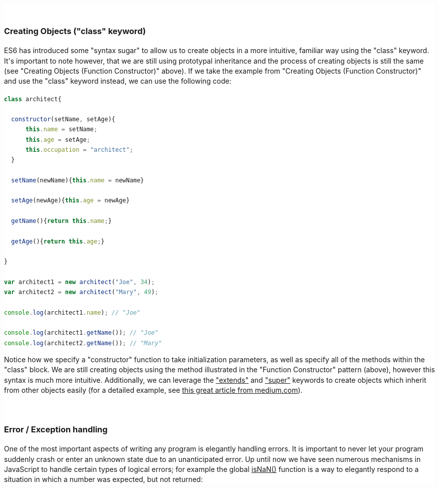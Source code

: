 <br>

### Creating Objects ("class" keyword)

ES6 has introduced some "syntax sugar" to allow us to create objects in a more intuitive, familiar way using the "class" keyword. It's important to note however, that we are still using prototypal inheritance and the process of creating objects is still the same (see "Creating Objects (Function Constructor)" above). If we take the example from "Creating Objects (Function Constructor)" and use the "class" keyword instead, we can use the following code:

```javascript
class architect{
  
  constructor(setName, setAge){
      this.name = setName;
      this.age = setAge;
      this.occupation = "architect";
  }

  setName(newName){this.name = newName}

  setAge(newAge){this.age = newAge}

  getName(){return this.name;}

  getAge(){return this.age;}

}

var architect1 = new architect("Joe", 34);
var architect2 = new architect("Mary", 49);

console.log(architect1.name); // "Joe"

console.log(architect1.getName()); // "Joe"
console.log(architect2.getName()); // "Mary"
```

Notice how we specify a "constructor" function to take initialization parameters, as well as specify all of the methods within the "class" block. We are still creating objects using the method illustrated in the "Function Constructor" pattern (above), however this syntax is much more intuitive. Additionally, we can leverage the ["extends"](https://developer.mozilla.org/en-US/docs/Web/JavaScript/Reference/Classes/extends) and ["super"](https://developer.mozilla.org/en-US/docs/Web/JavaScript/Reference/Operators/super) keywords to create objects which inherit from other objects easily (for a detailed example, see [this great article from medium.com](https://medium.com/ecmascript-2015/es6-classes-and-inheritance-607804080906)).

<br>

### Error / Exception handling

One of the most important aspects of writing any program is elegantly handling errors. It is important to never let your program suddenly crash or enter an unknown state due to an unanticipated error. Up until now we have seen numerous mechanisms in JavaScript to handle certain types of logical errors; for example the global [isNaN()](https://developer.mozilla.org/en/docs/Web/JavaScript/Reference/Global_Objects/isNaN) function is a way to elegantly respond to a situation in which a number was expected, but not returned:
